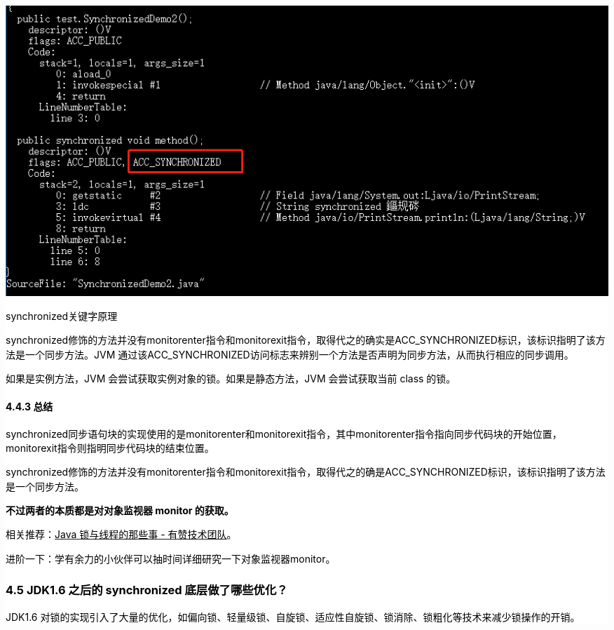 ![1732497476259-cd730298-ced6-4e04-a842-80f4ba399c1e.png](./img/yl5kpkT8Yz9ysjOy/1732497476259-cd730298-ced6-4e04-a842-80f4ba399c1e-626450.png)

<font style="color:#000000;">synchronized关键字原理</font>

<font style="color:#000000;">synchronized</font><font style="color:#000000;">修饰的方法并没有</font><font style="color:#000000;">monitorenter</font><font style="color:#000000;">指令和</font><font style="color:#000000;">monitorexit</font><font style="color:#000000;">指令，取得代之的确实是</font><font style="color:#000000;">ACC_SYNCHRONIZED</font><font style="color:#000000;">标识，该标识指明了该方法是一个同步方法。JVM 通过该</font><font style="color:#000000;">ACC_SYNCHRONIZED</font><font style="color:#000000;">访问标志来辨别一个方法是否声明为同步方法，从而执行相应的同步调用。</font>

<font style="color:#000000;">如果是实例方法，JVM 会尝试获取实例对象的锁。如果是静态方法，JVM 会尝试获取当前 class 的锁。</font>

#### <font style="color:#000000;">4.4.3 总结</font>
<font style="color:#000000;">synchronized</font><font style="color:#000000;">同步语句块的实现使用的是</font><font style="color:#000000;">monitorenter</font><font style="color:#000000;">和</font><font style="color:#000000;">monitorexit</font><font style="color:#000000;">指令，其中</font><font style="color:#000000;">monitorenter</font><font style="color:#000000;">指令指向同步代码块的开始位置，</font><font style="color:#000000;">monitorexit</font><font style="color:#000000;">指令则指明同步代码块的结束位置。</font>

<font style="color:#000000;">synchronized修饰的方法并没有monitorenter指令和monitorexit指令，取得代之的确是ACC_SYNCHRONIZED标识，该标识指明了该方法是一个同步方法。</font>

**<font style="color:#000000;">不过两者的本质都是对对象监视器 monitor 的获取。</font>**

<font style="color:#000000;">相关推荐：</font>[<font style="color:#000000;">Java 锁与线程的那些事 - 有赞技术团队</font>](https://tech.youzan.com/javasuo-yu-xian-cheng-de-na-xie-shi/)<font style="color:#000000;">。</font>

<font style="color:#000000;">进阶一下：学有余力的小伙伴可以抽时间详细研究一下对象监视器monitor。</font>

### <font style="color:#000000;">4.5 JDK1.6 之后的 synchronized 底层做了哪些优化？</font>
<font style="color:#000000;">JDK1.6 对锁的实现引入了大量的优化，如偏向锁、轻量级锁、自旋锁、适应性自旋锁、锁消除、锁粗化等技术来减少锁操作的开销。</font>
